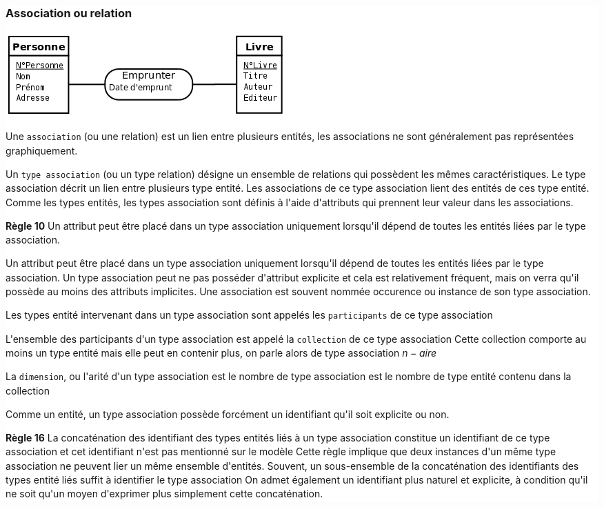 ### Association ou relation

![Figure 2.4](./img/fig2_04.png)


Une `association` (ou une relation) est un lien entre plusieurs entités, les
associations ne sont généralement pas représentées graphiquement.

Un `type association` (ou un type relation) désigne un ensemble de relations qui
possèdent les mêmes caractéristiques. Le type association décrit un lien entre
plusieurs type entité. Les associations de ce type association lient des entités
de ces type entité.
Comme les types entités, les types association sont définis à l'aide d'attributs
qui prennent leur valeur dans les associations.

**Règle 10** Un attribut peut être placé dans un type association uniquement lorsqu'il dépend
de toutes les entités liées par le type association.

Un attribut peut être placé dans un type association uniquement lorsqu'il
dépend de toutes les entités liées par le type association.
Un type association peut ne pas posséder d'attribut explicite et cela est
relativement fréquent, mais on verra qu'il possède au moins des attributs
implicites.
Une association est souvent nommée occurence ou instance de son type
association.

Les types entité intervenant dans un type association sont appelés les
`participants` de ce type association

L'ensemble des participants d'un type association est appelé la `collection` de
ce type association
Cette collection comporte au moins un type entité mais elle peut en contenir
plus, on parle alors de type association $n-aire$

La `dimension`, ou l'arité d'un type association est le nombre de type
association est le nombre de type entité contenu dans la collection

Comme un entité, un type association possède forcément un identifiant qu'il soit
explicite ou non.

**Règle 16** La concaténation des identifiant des types entités liés à un type association
constitue un identifiant de ce type association et cet identifiant n'est pas
mentionné sur le modèle
Cette règle implique que deux instances d'un même type association ne peuvent
lier un même ensemble d'entités.
Souvent, un sous-ensemble de la concaténation des identifiants des types entité
liés suffit à identifier le type association
On admet également un identifiant plus naturel et explicite, à condition qu'il
ne soit qu'un moyen d'exprimer plus simplement cette concaténation.
